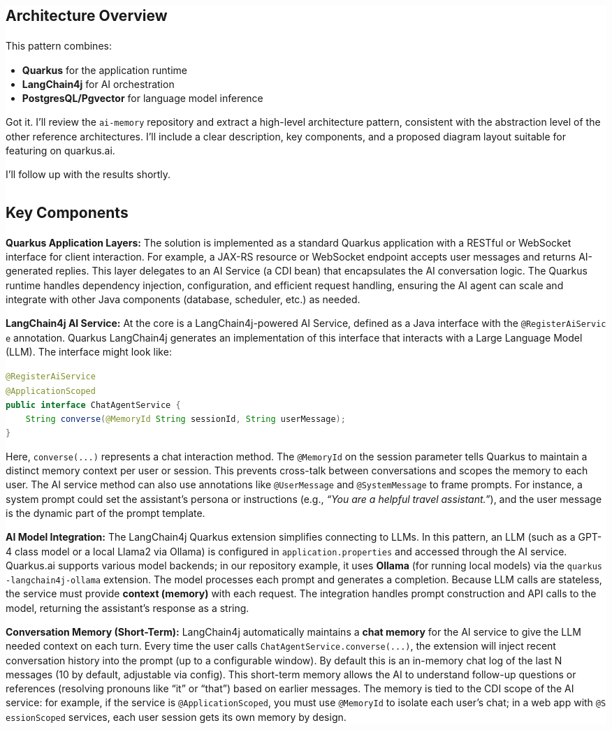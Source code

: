 ## Architecture Overview

This pattern combines:
- **Quarkus** for the application runtime
- **LangChain4j** for AI orchestration
- **PostgresQL/Pgvector** for language model inference

Got it. I’ll review the `ai-memory` repository and extract a high-level architecture pattern, consistent with the abstraction level of the other reference architectures. I’ll include a clear description, key components, and a proposed diagram layout suitable for featuring on quarkus.ai.

I’ll follow up with the results shortly.


## Key Components

**Quarkus Application Layers:** The solution is implemented as a standard Quarkus application with a RESTful or WebSocket interface for client interaction. For example, a JAX-RS resource or WebSocket endpoint accepts user messages and returns AI-generated replies. This layer delegates to an AI Service (a CDI bean) that encapsulates the AI conversation logic. The Quarkus runtime handles dependency injection, configuration, and efficient request handling, ensuring the AI agent can scale and integrate with other Java components (database, scheduler, etc.) as needed.

**LangChain4j AI Service:** At the core is a LangChain4j-powered AI Service, defined as a Java interface with the `@RegisterAiService` annotation. Quarkus LangChain4j generates an implementation of this interface that interacts with a Large Language Model (LLM). The interface might look like:

```java
@RegisterAiService
@ApplicationScoped
public interface ChatAgentService {
    String converse(@MemoryId String sessionId, String userMessage);
}
```

Here, `converse(...)` represents a chat interaction method. The `@MemoryId` on the session parameter tells Quarkus to maintain a distinct memory context per user or session. This prevents cross-talk between conversations and scopes the memory to each user. The AI service method can also use annotations like `@UserMessage` and `@SystemMessage` to frame prompts. For instance, a system prompt could set the assistant’s persona or instructions (e.g., *“You are a helpful travel assistant.”*), and the user message is the dynamic part of the prompt template.

**AI Model Integration:** The LangChain4j Quarkus extension simplifies connecting to LLMs. In this pattern, an LLM (such as a GPT-4 class model or a local Llama2 via Ollama) is configured in `application.properties` and accessed through the AI service. Quarkus.ai supports various model backends; in our repository example, it uses **Ollama** (for running local models) via the `quarkus-langchain4j-ollama` extension. The model processes each prompt and generates a completion. Because LLM calls are stateless, the service must provide **context (memory)** with each request. The integration handles prompt construction and API calls to the model, returning the assistant’s response as a string.

**Conversation Memory (Short-Term):** LangChain4j automatically maintains a **chat memory** for the AI service to give the LLM needed context on each turn. Every time the user calls `ChatAgentService.converse(...)`, the extension will inject recent conversation history into the prompt (up to a configurable window). By default this is an in-memory chat log of the last N messages (10 by default, adjustable via config). This short-term memory allows the AI to understand follow-up questions or references (resolving pronouns like “it” or “that”) based on earlier messages. The memory is tied to the CDI scope of the AI service: for example, if the service is `@ApplicationScoped`, you must use `@MemoryId` to isolate each user’s chat; in a web app with `@SessionScoped` services, each user session gets its own memory by design.

